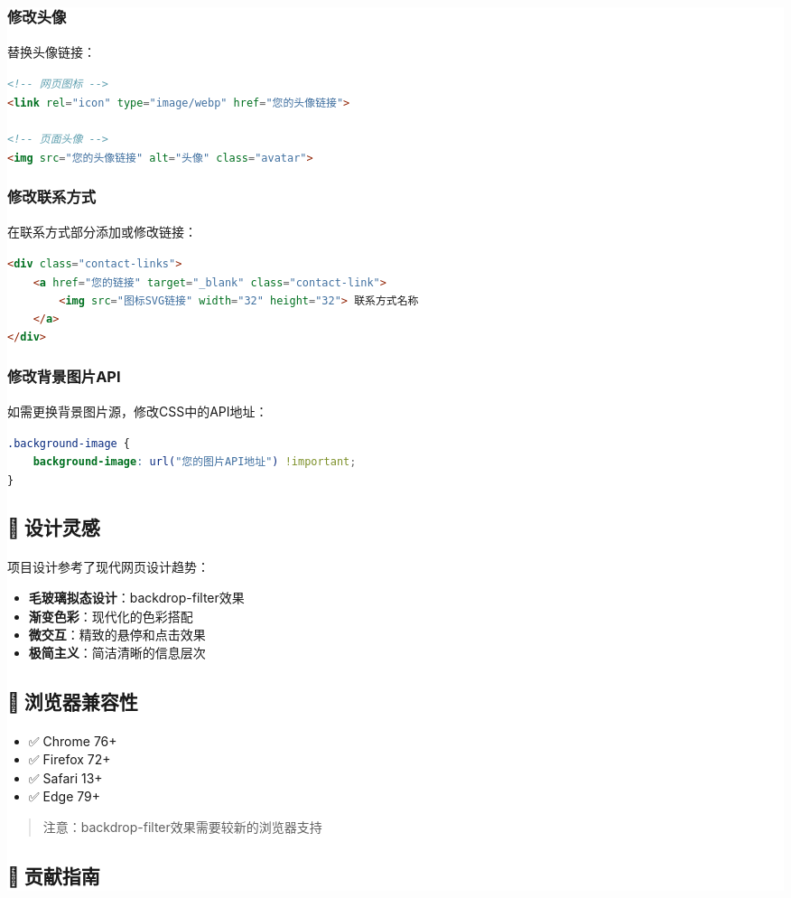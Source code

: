 ### 修改头像

替换头像链接：

```html
<!-- 网页图标 -->
<link rel="icon" type="image/webp" href="您的头像链接">

<!-- 页面头像 -->
<img src="您的头像链接" alt="头像" class="avatar">
```

### 修改联系方式

在联系方式部分添加或修改链接：

```html
<div class="contact-links">
    <a href="您的链接" target="_blank" class="contact-link">
        <img src="图标SVG链接" width="32" height="32"> 联系方式名称
    </a>
</div>
```

### 修改背景图片API

如需更换背景图片源，修改CSS中的API地址：

```css
.background-image {
    background-image: url("您的图片API地址") !important;
}
```

## 🎨 设计灵感

项目设计参考了现代网页设计趋势：

- **毛玻璃拟态设计**：backdrop-filter效果
- **渐变色彩**：现代化的色彩搭配
- **微交互**：精致的悬停和点击效果
- **极简主义**：简洁清晰的信息层次

## 📱 浏览器兼容性

- ✅ Chrome 76+
- ✅ Firefox 72+
- ✅ Safari 13+
- ✅ Edge 79+

> 注意：backdrop-filter效果需要较新的浏览器支持

## 🤝 贡献指南

